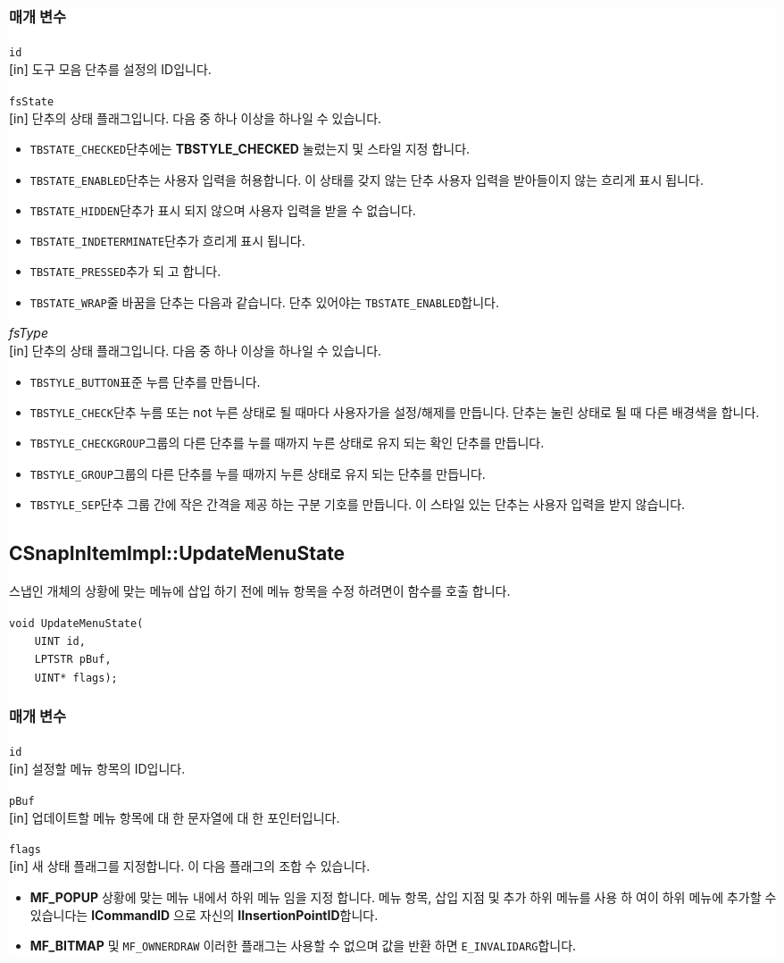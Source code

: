 ### <a name="parameters"></a>매개 변수  
 `id`  
 [in] 도구 모음 단추를 설정의 ID입니다.  
  
 `fsState`  
 [in] 단추의 상태 플래그입니다. 다음 중 하나 이상을 하나일 수 있습니다.  
  
- `TBSTATE_CHECKED`단추에는 **TBSTYLE_CHECKED** 눌렀는지 및 스타일 지정 합니다.  
  
- `TBSTATE_ENABLED`단추는 사용자 입력을 허용합니다. 이 상태를 갖지 않는 단추 사용자 입력을 받아들이지 않는 흐리게 표시 됩니다.  
  
- `TBSTATE_HIDDEN`단추가 표시 되지 않으며 사용자 입력을 받을 수 없습니다.  
  
- `TBSTATE_INDETERMINATE`단추가 흐리게 표시 됩니다.  
  
- `TBSTATE_PRESSED`추가 되 고 합니다.  
  
- `TBSTATE_WRAP`줄 바꿈을 단추는 다음과 같습니다. 단추 있어야는 `TBSTATE_ENABLED`합니다.  
  
 *fsType*  
 [in] 단추의 상태 플래그입니다. 다음 중 하나 이상을 하나일 수 있습니다.  
  
- `TBSTYLE_BUTTON`표준 누름 단추를 만듭니다.  
  
- `TBSTYLE_CHECK`단추 누름 또는 not 누른 상태로 될 때마다 사용자가을 설정/해제를 만듭니다. 단추는 눌린 상태로 될 때 다른 배경색을 합니다.  
  
- `TBSTYLE_CHECKGROUP`그룹의 다른 단추를 누를 때까지 누른 상태로 유지 되는 확인 단추를 만듭니다.  
  
- `TBSTYLE_GROUP`그룹의 다른 단추를 누를 때까지 누른 상태로 유지 되는 단추를 만듭니다.  
  
- `TBSTYLE_SEP`단추 그룹 간에 작은 간격을 제공 하는 구분 기호를 만듭니다. 이 스타일 있는 단추는 사용자 입력을 받지 않습니다.  
  
##  <a name="updatemenustate"></a>CSnapInItemImpl::UpdateMenuState  
 스냅인 개체의 상황에 맞는 메뉴에 삽입 하기 전에 메뉴 항목을 수정 하려면이 함수를 호출 합니다.  
  
```
void UpdateMenuState(  
    UINT id,
    LPTSTR pBuf,
    UINT* flags);
```  
  
### <a name="parameters"></a>매개 변수  
 `id`  
 [in] 설정할 메뉴 항목의 ID입니다.  
  
 `pBuf`  
 [in] 업데이트할 메뉴 항목에 대 한 문자열에 대 한 포인터입니다.  
  
 `flags`  
 [in] 새 상태 플래그를 지정합니다. 이 다음 플래그의 조합 수 있습니다.  
  
- **MF_POPUP** 상황에 맞는 메뉴 내에서 하위 메뉴 임을 지정 합니다. 메뉴 항목, 삽입 지점 및 추가 하위 메뉴를 사용 하 여이 하위 메뉴에 추가할 수 있습니다는 **lCommandID** 으로 자신의 **IInsertionPointID**합니다.  
  
- **MF_BITMAP** 및 `MF_OWNERDRAW` 이러한 플래그는 사용할 수 없으며 값을 반환 하면 `E_INVALIDARG`합니다.  
  